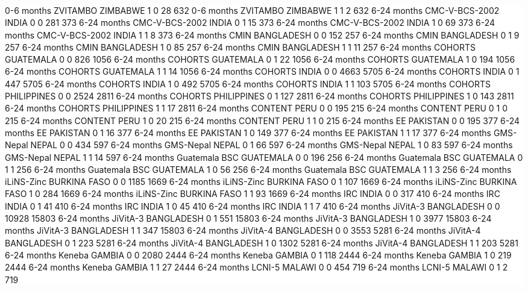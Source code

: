 0-6 months    ZVITAMBO         ZIMBABWE                       1                  0       28     632
0-6 months    ZVITAMBO         ZIMBABWE                       1                  1        2     632
6-24 months   CMC-V-BCS-2002   INDIA                          0                  0      281     373
6-24 months   CMC-V-BCS-2002   INDIA                          0                  1       15     373
6-24 months   CMC-V-BCS-2002   INDIA                          1                  0       69     373
6-24 months   CMC-V-BCS-2002   INDIA                          1                  1        8     373
6-24 months   CMIN             BANGLADESH                     0                  0      152     257
6-24 months   CMIN             BANGLADESH                     0                  1        9     257
6-24 months   CMIN             BANGLADESH                     1                  0       85     257
6-24 months   CMIN             BANGLADESH                     1                  1       11     257
6-24 months   COHORTS          GUATEMALA                      0                  0      826    1056
6-24 months   COHORTS          GUATEMALA                      0                  1       22    1056
6-24 months   COHORTS          GUATEMALA                      1                  0      194    1056
6-24 months   COHORTS          GUATEMALA                      1                  1       14    1056
6-24 months   COHORTS          INDIA                          0                  0     4663    5705
6-24 months   COHORTS          INDIA                          0                  1      447    5705
6-24 months   COHORTS          INDIA                          1                  0      492    5705
6-24 months   COHORTS          INDIA                          1                  1      103    5705
6-24 months   COHORTS          PHILIPPINES                    0                  0     2524    2811
6-24 months   COHORTS          PHILIPPINES                    0                  1      127    2811
6-24 months   COHORTS          PHILIPPINES                    1                  0      143    2811
6-24 months   COHORTS          PHILIPPINES                    1                  1       17    2811
6-24 months   CONTENT          PERU                           0                  0      195     215
6-24 months   CONTENT          PERU                           0                  1        0     215
6-24 months   CONTENT          PERU                           1                  0       20     215
6-24 months   CONTENT          PERU                           1                  1        0     215
6-24 months   EE               PAKISTAN                       0                  0      195     377
6-24 months   EE               PAKISTAN                       0                  1       16     377
6-24 months   EE               PAKISTAN                       1                  0      149     377
6-24 months   EE               PAKISTAN                       1                  1       17     377
6-24 months   GMS-Nepal        NEPAL                          0                  0      434     597
6-24 months   GMS-Nepal        NEPAL                          0                  1       66     597
6-24 months   GMS-Nepal        NEPAL                          1                  0       83     597
6-24 months   GMS-Nepal        NEPAL                          1                  1       14     597
6-24 months   Guatemala BSC    GUATEMALA                      0                  0      196     256
6-24 months   Guatemala BSC    GUATEMALA                      0                  1        1     256
6-24 months   Guatemala BSC    GUATEMALA                      1                  0       56     256
6-24 months   Guatemala BSC    GUATEMALA                      1                  1        3     256
6-24 months   iLiNS-Zinc       BURKINA FASO                   0                  0     1185    1669
6-24 months   iLiNS-Zinc       BURKINA FASO                   0                  1      107    1669
6-24 months   iLiNS-Zinc       BURKINA FASO                   1                  0      284    1669
6-24 months   iLiNS-Zinc       BURKINA FASO                   1                  1       93    1669
6-24 months   IRC              INDIA                          0                  0      317     410
6-24 months   IRC              INDIA                          0                  1       41     410
6-24 months   IRC              INDIA                          1                  0       45     410
6-24 months   IRC              INDIA                          1                  1        7     410
6-24 months   JiVitA-3         BANGLADESH                     0                  0    10928   15803
6-24 months   JiVitA-3         BANGLADESH                     0                  1      551   15803
6-24 months   JiVitA-3         BANGLADESH                     1                  0     3977   15803
6-24 months   JiVitA-3         BANGLADESH                     1                  1      347   15803
6-24 months   JiVitA-4         BANGLADESH                     0                  0     3553    5281
6-24 months   JiVitA-4         BANGLADESH                     0                  1      223    5281
6-24 months   JiVitA-4         BANGLADESH                     1                  0     1302    5281
6-24 months   JiVitA-4         BANGLADESH                     1                  1      203    5281
6-24 months   Keneba           GAMBIA                         0                  0     2080    2444
6-24 months   Keneba           GAMBIA                         0                  1      118    2444
6-24 months   Keneba           GAMBIA                         1                  0      219    2444
6-24 months   Keneba           GAMBIA                         1                  1       27    2444
6-24 months   LCNI-5           MALAWI                         0                  0      454     719
6-24 months   LCNI-5           MALAWI                         0                  1        2     719
